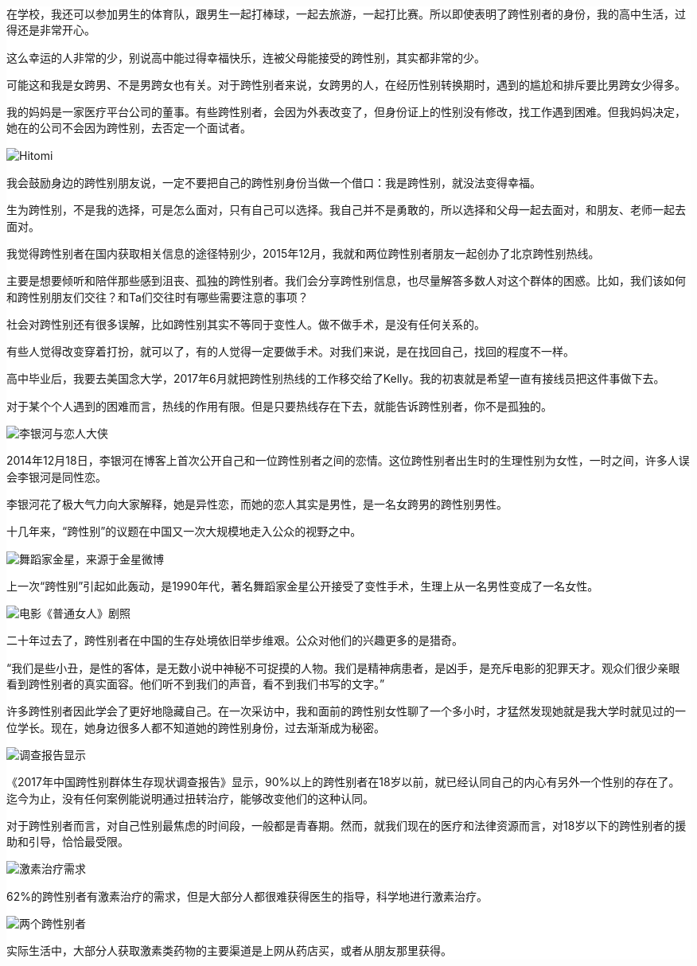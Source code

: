 在学校，我还可以参加男生的体育队，跟男生一起打棒球，一起去旅游，一起打比赛。所以即使表明了跨性别者的身份，我的高中生活，过得还是非常开心。

这么幸运的人非常的少，别说高中能过得幸福快乐，连被父母能接受的跨性别，其实都非常的少。

可能这和我是女跨男、不是男跨女也有关。对于跨性别者来说，女跨男的人，在经历性别转换期时，遇到的尴尬和排斥要比男跨女少得多。

我的妈妈是一家医疗平台公司的董事。有些跨性别者，会因为外表改变了，但身份证上的性别没有修改，找工作遇到困难。但我妈妈决定，她在的公司不会因为跨性别，去否定一个面试者。

![Hitomi](http://image.thepaper.cn/www/image/13/48/768.jpg)

我会鼓励身边的跨性别朋友说，一定不要把自己的跨性别身份当做一个借口：我是跨性别，就没法变得幸福。

生为跨性别，不是我的选择，可是怎么面对，只有自己可以选择。我自己并不是勇敢的，所以选择和父母一起去面对，和朋友、老师一起去面对。

我觉得跨性别者在国内获取相关信息的途径特别少，2015年12月，我就和两位跨性别者朋友一起创办了北京跨性别热线。

主要是想要倾听和陪伴那些感到沮丧、孤独的跨性别者。我们会分享跨性别信息，也尽量解答多数人对这个群体的困惑。比如，我们该如何和跨性别朋友们交往？和Ta们交往时有哪些需要注意的事项？

社会对跨性别还有很多误解，比如跨性别其实不等同于变性人。做不做手术，是没有任何关系的。

有些人觉得改变穿着打扮，就可以了，有的人觉得一定要做手术。对我们来说，是在找回自己，找回的程度不一样。

高中毕业后，我要去美国念大学，2017年6月就把跨性别热线的工作移交给了Kelly。我的初衷就是希望一直有接线员把这件事做下去。

对于某个个人遇到的困难而言，热线的作用有限。但是只要热线存在下去，就能告诉跨性别者，你不是孤独的。

![李银河与恋人大侠](http://image.thepaper.cn/www/image/13/48/770.jpg)

2014年12月18日，李银河在博客上首次公开自己和一位跨性别者之间的恋情。这位跨性别者出生时的生理性别为女性，一时之间，许多人误会李银河是同性恋。

李银河花了极大气力向大家解释，她是异性恋，而她的恋人其实是男性，是一名女跨男的跨性别男性。

十几年来，“跨性别”的议题在中国又一次大规模地走入公众的视野之中。

![舞蹈家金星，来源于金星微博](http://image.thepaper.cn/www/image/13/48/772.jpg)

上一次“跨性别”引起如此轰动，是1990年代，著名舞蹈家金星公开接受了变性手术，生理上从一名男性变成了一名女性。

![电影《普通女人》剧照](http://image.thepaper.cn/www/image/13/48/773.jpg)

二十年过去了，跨性别者在中国的生存处境依旧举步维艰。公众对他们的兴趣更多的是猎奇。

“我们是些小丑，是性的客体，是无数小说中神秘不可捉摸的人物。我们是精神病患者，是凶手，是充斥电影的犯罪天才。观众们很少亲眼看到跨性别者的真实面容。他们听不到我们的声音，看不到我们书写的文字。”

许多跨性别者因此学会了更好地隐藏自己。在一次采访中，我和面前的跨性别女性聊了一个多小时，才猛然发现她就是我大学时就见过的一位学长。现在，她身边很多人都不知道她的跨性别身份，过去渐渐成为秘密。

![调查报告显示](http://image.thepaper.cn/www/image/13/48/774.jpg)

《2017年中国跨性别群体生存现状调查报告》显示，90%以上的跨性别者在18岁以前，就已经认同自己的内心有另外一个性别的存在了。迄今为止，没有任何案例能说明通过扭转治疗，能够改变他们的这种认同。

对于跨性别者而言，对自己性别最焦虑的时间段，一般都是青春期。然而，就我们现在的医疗和法律资源而言，对18岁以下的跨性别者的援助和引导，恰恰最受限。

![激素治疗需求](http://image.thepaper.cn/www/image/13/48/776.jpg)

62%的跨性别者有激素治疗的需求，但是大部分人都很难获得医生的指导，科学地进行激素治疗。

![两个跨性别者](http://image.thepaper.cn/www/image/13/48/777.jpg)

实际生活中，大部分人获取激素类药物的主要渠道是上网从药店买，或者从朋友那里获得。
